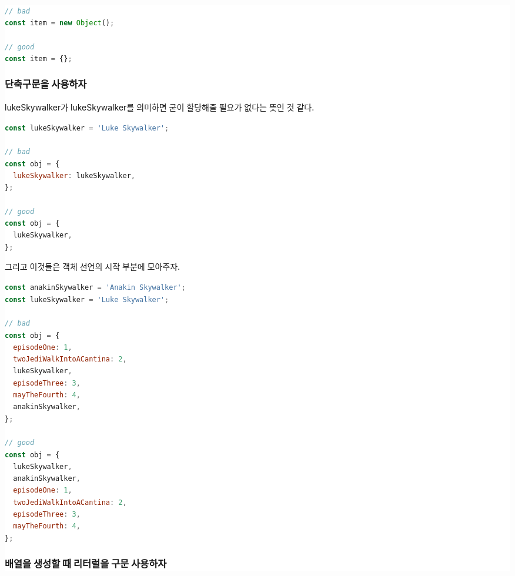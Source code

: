 ```jsx
// bad
const item = new Object();

// good
const item = {};
```

### 단축구문을 사용하자

lukeSkywalker가 lukeSkywalker를 의미하면 굳이 할당해줄 필요가 없다는 뜻인 것 같다.

```jsx
const lukeSkywalker = 'Luke Skywalker';

// bad
const obj = {
  lukeSkywalker: lukeSkywalker,
};

// good
const obj = {
  lukeSkywalker,
};
```

그리고 이것들은 객체 선언의 시작 부분에 모아주자.

```jsx
const anakinSkywalker = 'Anakin Skywalker';
const lukeSkywalker = 'Luke Skywalker';

// bad
const obj = {
  episodeOne: 1,
  twoJediWalkIntoACantina: 2,
  lukeSkywalker,
  episodeThree: 3,
  mayTheFourth: 4,
  anakinSkywalker,
};

// good
const obj = {
  lukeSkywalker,
  anakinSkywalker,
  episodeOne: 1,
  twoJediWalkIntoACantina: 2,
  episodeThree: 3,
  mayTheFourth: 4,
};
```

### 배열을 생성할 때 리터럴을 구문 사용하자
